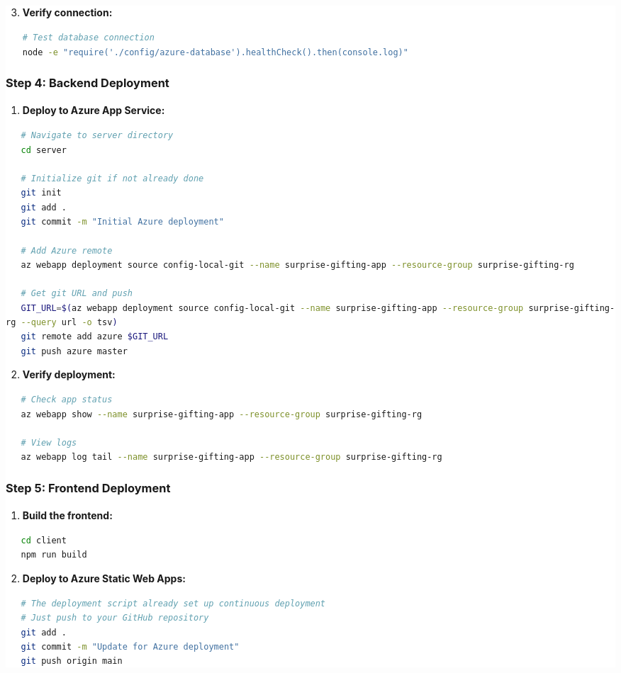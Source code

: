 3. **Verify connection:**
   ```bash
   # Test database connection
   node -e "require('./config/azure-database').healthCheck().then(console.log)"
   ```

### **Step 4: Backend Deployment**

1. **Deploy to Azure App Service:**
```bash
   # Navigate to server directory
   cd server

   # Initialize git if not already done
   git init
   git add .
   git commit -m "Initial Azure deployment"

   # Add Azure remote
   az webapp deployment source config-local-git --name surprise-gifting-app --resource-group surprise-gifting-rg

   # Get git URL and push
   GIT_URL=$(az webapp deployment source config-local-git --name surprise-gifting-app --resource-group surprise-gifting-rg --query url -o tsv)
   git remote add azure $GIT_URL
   git push azure master
   ```

2. **Verify deployment:**
```bash
   # Check app status
   az webapp show --name surprise-gifting-app --resource-group surprise-gifting-rg

   # View logs
   az webapp log tail --name surprise-gifting-app --resource-group surprise-gifting-rg
   ```

### **Step 5: Frontend Deployment**

1. **Build the frontend:**
```bash
   cd client
   npm run build
   ```

2. **Deploy to Azure Static Web Apps:**
```bash
   # The deployment script already set up continuous deployment
   # Just push to your GitHub repository
   git add .
   git commit -m "Update for Azure deployment"
   git push origin main
   ```
